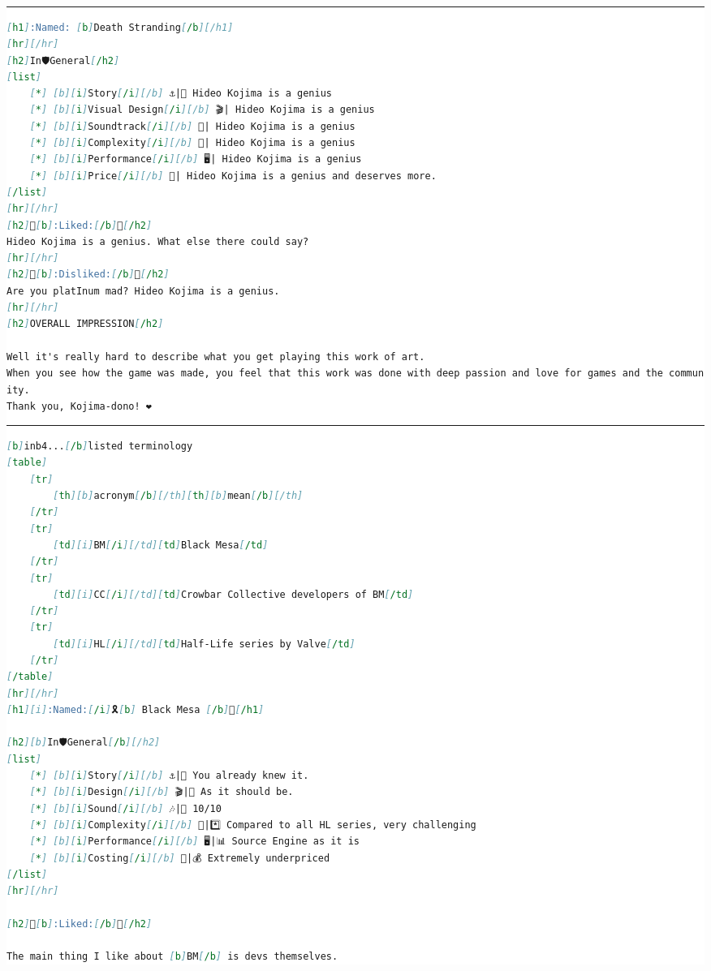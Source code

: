 ***

```md
[h1]:Named: [b]Death Stranding[/b][/h1]
[hr][/hr]
[h2]In🛡️General[/h2]
[list]
    [*] [b][i]Story[/i][/b] ⚓|📜 Hideo Kojima is a genius
    [*] [b][i]Visual Design[/i][/b] 🎬| Hideo Kojima is a genius
    [*] [b][i]Soundtrack[/i][/b] 🎼| Hideo Kojima is a genius
    [*] [b][i]Complexity[/i][/b] 💢| Hideo Kojima is a genius
    [*] [b][i]Performance[/i][/b] 🖥️| Hideo Kojima is a genius
    [*] [b][i]Price[/i][/b] 💸| Hideo Kojima is a genius and deserves more.
[/list]
[hr][/hr]
[h2]💓[b]:Liked:[/b]💓[/h2]
Hideo Kojima is a genius. What else there could say?
[hr][/hr]
[h2]💢[b]:Disliked:[/b]💢[/h2]
Are you platInum mad? Hideo Kojima is a genius.
[hr][/hr]
[h2]OVERALL IMPRESSION[/h2]

Well it's really hard to describe what you get playing this work of art.
When you see how the game was made, you feel that this work was done with deep passion and love for games and the community.
Thank you, Kojima-dono! ❤️
```

***

```md
[b]inb4...[/b]listed terminology
[table]
    [tr]
        [th][b]acronym[/b][/th][th][b]mean[/b][/th]
    [/tr]
    [tr]
        [td][i]BM[/i][/td][td]Black Mesa[/td]
    [/tr]
    [tr]
        [td][i]CC[/i][/td][td]Crowbar Collective developers of BM[/td]
    [/tr]
    [tr]
        [td][i]HL[/i][/td][td]Half-Life series by Valve[/td]
    [/tr]
[/table]
[hr][/hr]
[h1][i]:Named:[/i]🎗️[b] Black Mesa [/b]🎀[/h1]

[h2][b]In🛡️General[/b][/h2]
[list]
    [*] [b][i]Story[/i][/b] ⚓|📜 You already knew it.
    [*] [b][i]Design[/i][/b] 🎬|🎥 As it should be.
    [*] [b][i]Sound[/i][/b] 🎶|🎹 10/10
    [*] [b][i]Complexity[/i][/b] 💢|*️⃣ Compared to all HL series, very challenging
    [*] [b][i]Performance[/i][/b] 🖥️|📊 Source Engine as it is
    [*] [b][i]Costing[/i][/b] 💸|💰 Extremely underpriced
[/list]
[hr][/hr]

[h2]💓[b]:Liked:[/b]💓[/h2]

The main thing I like about [b]BM[/b] is devs themselves. 
```